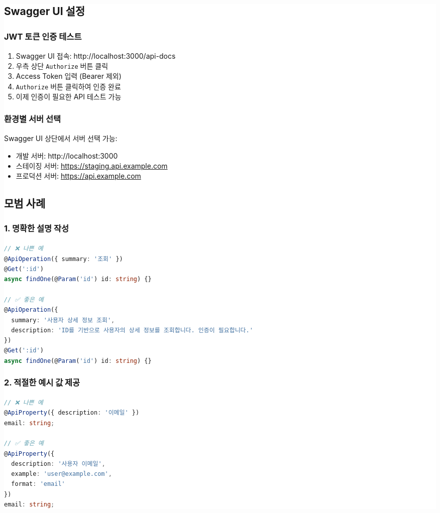 ## Swagger UI 설정

### JWT 토큰 인증 테스트

1. Swagger UI 접속: http://localhost:3000/api-docs
2. 우측 상단 `Authorize` 버튼 클릭
3. Access Token 입력 (Bearer 제외)
4. `Authorize` 버튼 클릭하여 인증 완료
5. 이제 인증이 필요한 API 테스트 가능

### 환경별 서버 선택

Swagger UI 상단에서 서버 선택 가능:
- 개발 서버: http://localhost:3000
- 스테이징 서버: https://staging.api.example.com
- 프로덕션 서버: https://api.example.com

## 모범 사례

### 1. 명확한 설명 작성

```typescript
// ❌ 나쁜 예
@ApiOperation({ summary: '조회' })
@Get(':id')
async findOne(@Param('id') id: string) {}

// ✅ 좋은 예
@ApiOperation({
  summary: '사용자 상세 정보 조회',
  description: 'ID를 기반으로 사용자의 상세 정보를 조회합니다. 인증이 필요합니다.'
})
@Get(':id')
async findOne(@Param('id') id: string) {}
```

### 2. 적절한 예시 값 제공

```typescript
// ❌ 나쁜 예
@ApiProperty({ description: '이메일' })
email: string;

// ✅ 좋은 예
@ApiProperty({
  description: '사용자 이메일',
  example: 'user@example.com',
  format: 'email'
})
email: string;
```
